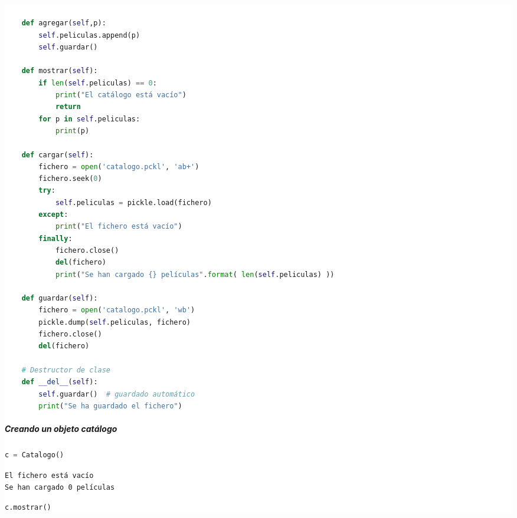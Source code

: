 ```python
        
    def agregar(self,p):
        self.peliculas.append(p)
        self.guardar()
        
    def mostrar(self):
        if len(self.peliculas) == 0:
            print("El catálogo está vacío")
            return
        for p in self.peliculas:
            print(p)
            
    def cargar(self):
        fichero = open('catalogo.pckl', 'ab+')
        fichero.seek(0)
        try:
            self.peliculas = pickle.load(fichero)
        except:
            print("El fichero está vacío")
        finally:
            fichero.close()
            del(fichero)
            print("Se han cargado {} películas".format( len(self.peliculas) ))
    
    def guardar(self):
        fichero = open('catalogo.pckl', 'wb')
        pickle.dump(self.peliculas, fichero)
        fichero.close()
        del(fichero)
    
    # Destructor de clase
    def __del__(self):
        self.guardar()  # guardado automático
        print("Se ha guardado el fichero")
```



##### Creando un objeto catálogo

```python
c = Catalogo()
```

```
El fichero está vacío
Se han cargado 0 películas
```



```python
c.mostrar()
```
